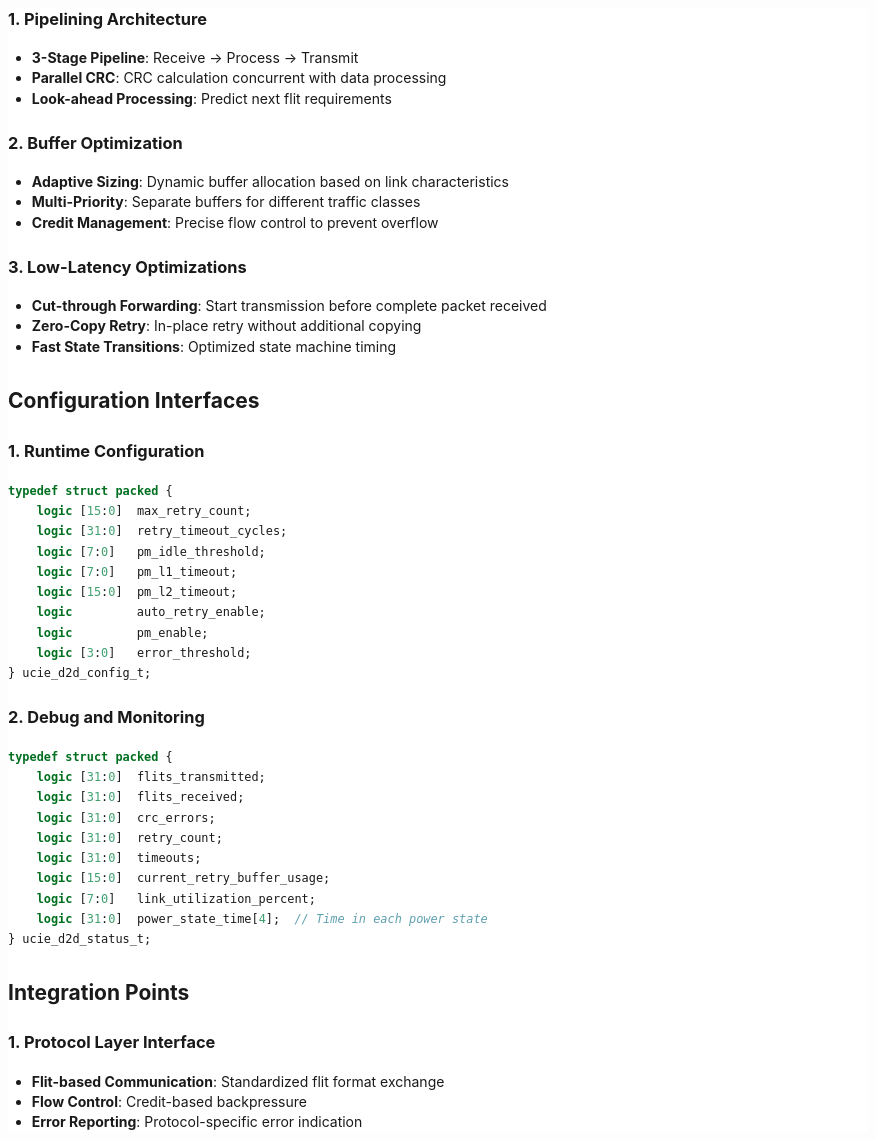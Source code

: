 ### 1. Pipelining Architecture
- **3-Stage Pipeline**: Receive → Process → Transmit
- **Parallel CRC**: CRC calculation concurrent with data processing
- **Look-ahead Processing**: Predict next flit requirements

### 2. Buffer Optimization
- **Adaptive Sizing**: Dynamic buffer allocation based on link characteristics
- **Multi-Priority**: Separate buffers for different traffic classes
- **Credit Management**: Precise flow control to prevent overflow

### 3. Low-Latency Optimizations
- **Cut-through Forwarding**: Start transmission before complete packet received
- **Zero-Copy Retry**: In-place retry without additional copying
- **Fast State Transitions**: Optimized state machine timing

## Configuration Interfaces

### 1. Runtime Configuration

```systemverilog
typedef struct packed {
    logic [15:0]  max_retry_count;
    logic [31:0]  retry_timeout_cycles;
    logic [7:0]   pm_idle_threshold;
    logic [7:0]   pm_l1_timeout;
    logic [15:0]  pm_l2_timeout;
    logic         auto_retry_enable;
    logic         pm_enable;
    logic [3:0]   error_threshold;
} ucie_d2d_config_t;
```

### 2. Debug and Monitoring

```systemverilog
typedef struct packed {
    logic [31:0]  flits_transmitted;
    logic [31:0]  flits_received;
    logic [31:0]  crc_errors;
    logic [31:0]  retry_count;
    logic [31:0]  timeouts;
    logic [15:0]  current_retry_buffer_usage;
    logic [7:0]   link_utilization_percent;
    logic [31:0]  power_state_time[4];  // Time in each power state
} ucie_d2d_status_t;
```

## Integration Points

### 1. Protocol Layer Interface
- **Flit-based Communication**: Standardized flit format exchange
- **Flow Control**: Credit-based backpressure
- **Error Reporting**: Protocol-specific error indication
